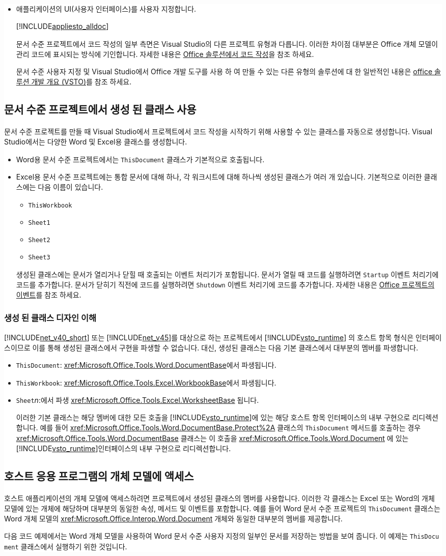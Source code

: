 - 애플리케이션의 UI(사용자 인터페이스)를 사용자 지정합니다.

  [!INCLUDE[appliesto_alldoc](../vsto/includes/appliesto-alldoc-md.md)]

  문서 수준 프로젝트에서 코드 작성의 일부 측면은 Visual Studio의 다른 프로젝트 유형과 다릅니다. 이러한 차이점 대부분은 Office 개체 모델이 관리 코드에 표시되는 방식에 기인합니다. 자세한 내용은 [Office 솔루션에서 코드 작성](../vsto/writing-code-in-office-solutions.md)을 참조 하세요.

  문서 수준 사용자 지정 및 Visual Studio에서 Office 개발 도구를 사용 하 여 만들 수 있는 다른 유형의 솔루션에 대 한 일반적인 내용은 [office 솔루션 개발 개요 &#40;VSTO&#41;](../vsto/office-solutions-development-overview-vsto.md)를 참조 하세요.

## <a name="use-the-generated-classes-in-document-level-projects"></a>문서 수준 프로젝트에서 생성 된 클래스 사용
 문서 수준 프로젝트를 만들 때 Visual Studio에서 프로젝트에서 코드 작성을 시작하기 위해 사용할 수 있는 클래스를 자동으로 생성합니다. Visual Studio에서는 다양한 Word 및 Excel용 클래스를 생성합니다.

- Word용 문서 수준 프로젝트에서는 `ThisDocument` 클래스가 기본적으로 호출됩니다.

- Excel용 문서 수준 프로젝트에는 통합 문서에 대해 하나, 각 워크시트에 대해 하나씩 생성된 클래스가 여러 개 있습니다. 기본적으로 이러한 클래스에는 다음 이름이 있습니다.

  - `ThisWorkbook`

  - `Sheet1`

  - `Sheet2`

  - `Sheet3`

  생성된 클래스에는 문서가 열리거나 닫힐 때 호출되는 이벤트 처리기가 포함됩니다. 문서가 열릴 때 코드를 실행하려면 `Startup` 이벤트 처리기에 코드를 추가합니다. 문서가 닫히기 직전에 코드를 실행하려면 `Shutdown` 이벤트 처리기에 코드를 추가합니다. 자세한 내용은 [Office 프로젝트의 이벤트](../vsto/events-in-office-projects.md)를 참조 하세요.

### <a name="understand-the-design-of-the-generated-classes"></a>생성 된 클래스 디자인 이해
 [!INCLUDE[net_v40_short](../sharepoint/includes/net-v40-short-md.md)] 또는 [!INCLUDE[net_v45](../vsto/includes/net-v45-md.md)]를 대상으로 하는 프로젝트에서 [!INCLUDE[vsto_runtime](../vsto/includes/vsto-runtime-md.md)] 의 호스트 항목 형식은 인터페이스이므로 이를 통해 생성된 클래스에서 구현을 파생할 수 없습니다. 대신, 생성된 클래스는 다음 기본 클래스에서 대부분의 멤버를 파생합니다.

- `ThisDocument`: <xref:Microsoft.Office.Tools.Word.DocumentBase>에서 파생됩니다.

- `ThisWorkbook`: <xref:Microsoft.Office.Tools.Excel.WorkbookBase>에서 파생됩니다.

- `Sheet`*n*:에서 파생 <xref:Microsoft.Office.Tools.Excel.WorksheetBase> 됩니다.

  이러한 기본 클래스는 해당 멤버에 대한 모든 호출을 [!INCLUDE[vsto_runtime](../vsto/includes/vsto-runtime-md.md)]에 있는 해당 호스트 항목 인터페이스의 내부 구현으로 리디렉션합니다. 예를 들어 <xref:Microsoft.Office.Tools.Word.DocumentBase.Protect%2A> 클래스의 `ThisDocument` 메서드를 호출하는 경우 <xref:Microsoft.Office.Tools.Word.DocumentBase> 클래스는 이 호출을 <xref:Microsoft.Office.Tools.Word.Document> 에 있는 [!INCLUDE[vsto_runtime](../vsto/includes/vsto-runtime-md.md)]인터페이스의 내부 구현으로 리디렉션합니다.

## <a name="access-the-object-model-of-the-host-application"></a>호스트 응용 프로그램의 개체 모델에 액세스
 호스트 애플리케이션의 개체 모델에 액세스하려면 프로젝트에서 생성된 클래스의 멤버를 사용합니다. 이러한 각 클래스는 Excel 또는 Word의 개체 모델에 있는 개체에 해당하며 대부분의 동일한 속성, 메서드 및 이벤트를 포함합니다. 예를 들어 Word 문서 수준 프로젝트의 `ThisDocument` 클래스는 Word 개체 모델의 <xref:Microsoft.Office.Interop.Word.Document> 개체와 동일한 대부분의 멤버를 제공합니다.

 다음 코드 예제에서는 Word 개체 모델을 사용하여 Word 문서 수준 사용자 지정의 일부인 문서를 저장하는 방법을 보여 줍니다. 이 예제는 `ThisDocument` 클래스에서 실행하기 위한 것입니다.
